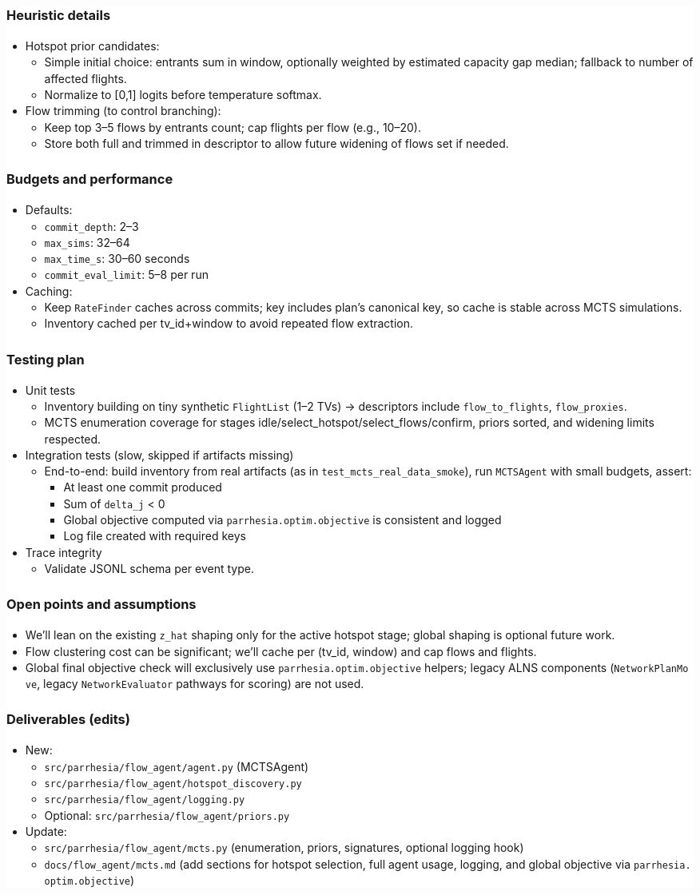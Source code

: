 ### Heuristic details
- Hotspot prior candidates:
  - Simple initial choice: entrants sum in window, optionally weighted by estimated capacity gap median; fallback to number of affected flights.
  - Normalize to [0,1] logits before temperature softmax.
- Flow trimming (to control branching):
  - Keep top 3–5 flows by entrants count; cap flights per flow (e.g., 10–20).
  - Store both full and trimmed in descriptor to allow future widening of flows set if needed.

### Budgets and performance
- Defaults:
  - `commit_depth`: 2–3
  - `max_sims`: 32–64
  - `max_time_s`: 30–60 seconds
  - `commit_eval_limit`: 5–8 per run
- Caching:
  - Keep `RateFinder` caches across commits; key includes plan’s canonical key, so cache is stable across MCTS simulations.
  - Inventory cached per tv_id+window to avoid repeated flow extraction.

### Testing plan
- Unit tests
  - Inventory building on tiny synthetic `FlightList` (1–2 TVs) → descriptors include `flow_to_flights`, `flow_proxies`.
  - MCTS enumeration coverage for stages idle/select_hotspot/select_flows/confirm, priors sorted, and widening limits respected.
- Integration tests (slow, skipped if artifacts missing)
  - End-to-end: build inventory from real artifacts (as in `test_mcts_real_data_smoke`), run `MCTSAgent` with small budgets, assert:
    - At least one commit produced
    - Sum of `delta_j` < 0
    - Global objective computed via `parrhesia.optim.objective` is consistent and logged
    - Log file created with required keys
- Trace integrity
  - Validate JSONL schema per event type.

### Open points and assumptions
- We’ll lean on the existing `z_hat` shaping only for the active hotspot stage; global shaping is optional future work.
- Flow clustering cost can be significant; we’ll cache per (tv_id, window) and cap flows and flights.
- Global final objective check will exclusively use `parrhesia.optim.objective` helpers; legacy ALNS components (`NetworkPlanMove`, legacy `NetworkEvaluator` pathways for scoring) are not used.

### Deliverables (edits)
- New:
  - `src/parrhesia/flow_agent/agent.py` (MCTSAgent)
  - `src/parrhesia/flow_agent/hotspot_discovery.py`
  - `src/parrhesia/flow_agent/logging.py`
  - Optional: `src/parrhesia/flow_agent/priors.py`
- Update:
  - `src/parrhesia/flow_agent/mcts.py` (enumeration, priors, signatures, optional logging hook)
  - `docs/flow_agent/mcts.md` (add sections for hotspot selection, full agent usage, logging, and global objective via `parrhesia.optim.objective`)
